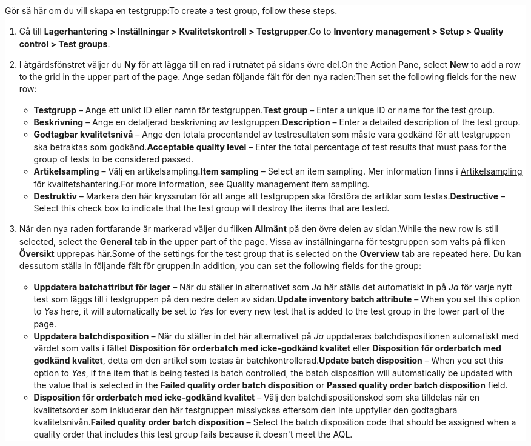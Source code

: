 <span data-ttu-id="f7055-126">Gör så här om du vill skapa en testgrupp:</span><span class="sxs-lookup"><span data-stu-id="f7055-126">To create a test group, follow these steps.</span></span>

1. <span data-ttu-id="f7055-127">Gå till **Lagerhantering \> Inställningar \> Kvalitetskontroll \> Testgrupper**.</span><span class="sxs-lookup"><span data-stu-id="f7055-127">Go to **Inventory management \> Setup \> Quality control \> Test groups**.</span></span>
1. <span data-ttu-id="f7055-128">I åtgärdsfönstret väljer du **Ny** för att lägga till en rad i rutnätet på sidans övre del.</span><span class="sxs-lookup"><span data-stu-id="f7055-128">On the Action Pane, select **New** to add a row to the grid in the upper part of the page.</span></span> <span data-ttu-id="f7055-129">Ange sedan följande fält för den nya raden:</span><span class="sxs-lookup"><span data-stu-id="f7055-129">Then set the following fields for the new row:</span></span>

    - <span data-ttu-id="f7055-130">**Testgrupp** – Ange ett unikt ID eller namn för testgruppen.</span><span class="sxs-lookup"><span data-stu-id="f7055-130">**Test group** – Enter a unique ID or name for the test group.</span></span>
    - <span data-ttu-id="f7055-131">**Beskrivning** – Ange en detaljerad beskrivning av testgruppen.</span><span class="sxs-lookup"><span data-stu-id="f7055-131">**Description** – Enter a detailed description of the test group.</span></span>
    - <span data-ttu-id="f7055-132">**Godtagbar kvalitetsnivå** – Ange den totala procentandel av testresultaten som måste vara godkänd för att testgruppen ska betraktas som godkänd.</span><span class="sxs-lookup"><span data-stu-id="f7055-132">**Acceptable quality level** – Enter the total percentage of test results that must pass for the group of tests to be considered passed.</span></span>
    - <span data-ttu-id="f7055-133">**Artikelsampling** – Välj en artikelsampling.</span><span class="sxs-lookup"><span data-stu-id="f7055-133">**Item sampling** – Select an item sampling.</span></span> <span data-ttu-id="f7055-134">Mer information finns i [Artikelsampling för kvalitetshantering](quality-item-sampling.md).</span><span class="sxs-lookup"><span data-stu-id="f7055-134">For more information, see [Quality management item sampling](quality-item-sampling.md).</span></span>
    - <span data-ttu-id="f7055-135">**Destruktiv** – Markera den här kryssrutan för att ange att testgruppen ska förstöra de artiklar som testas.</span><span class="sxs-lookup"><span data-stu-id="f7055-135">**Destructive** – Select this check box to indicate that the test group will destroy the items that are tested.</span></span>

1. <span data-ttu-id="f7055-136">När den nya raden fortfarande är markerad väljer du fliken **Allmänt** på den övre delen av sidan.</span><span class="sxs-lookup"><span data-stu-id="f7055-136">While the new row is still selected, select the **General** tab in the upper part of the page.</span></span> <span data-ttu-id="f7055-137">Vissa av inställningarna för testgruppen som valts på fliken **Översikt** upprepas här.</span><span class="sxs-lookup"><span data-stu-id="f7055-137">Some of the settings for the test group that is selected on the **Overview** tab are repeated here.</span></span> <span data-ttu-id="f7055-138">Du kan dessutom ställa in följande fält för gruppen:</span><span class="sxs-lookup"><span data-stu-id="f7055-138">In addition, you can set the following fields for the group:</span></span>

    - <span data-ttu-id="f7055-139">**Uppdatera batchattribut för lager** – När du ställer in alternativet som *Ja* här ställs det automatiskt in på *Ja* för varje nytt test som läggs till i testgruppen på den nedre delen av sidan.</span><span class="sxs-lookup"><span data-stu-id="f7055-139">**Update inventory batch attribute** – When you set this option to *Yes* here, it will automatically be set to *Yes* for every new test that is added to the test group in the lower part of the page.</span></span>
    - <span data-ttu-id="f7055-140">**Uppdatera batchdisposition** – När du ställer in det här alternativet på *Ja* uppdateras batchdispositionen automatiskt med värdet som valts i fältet **Disposition för orderbatch med icke-godkänd kvalitet** eller **Disposition för orderbatch med godkänd kvalitet**, detta om den artikel som testas är batchkontrollerad.</span><span class="sxs-lookup"><span data-stu-id="f7055-140">**Update batch disposition** – When you set this option to *Yes*, if the item that is being tested is batch controlled, the batch disposition will automatically be updated with the value that is selected in the **Failed quality order batch disposition** or **Passed quality order batch disposition** field.</span></span>
    - <span data-ttu-id="f7055-141">**Disposition för orderbatch med icke-godkänd kvalitet** – Välj den batchdispositionskod som ska tilldelas när en kvalitetsorder som inkluderar den här testgruppen misslyckas eftersom den inte uppfyller den godtagbara kvalitetsnivån.</span><span class="sxs-lookup"><span data-stu-id="f7055-141">**Failed quality order batch disposition** – Select the batch disposition code that should be assigned when a quality order that includes this test group fails because it doesn't meet the AQL.</span></span>